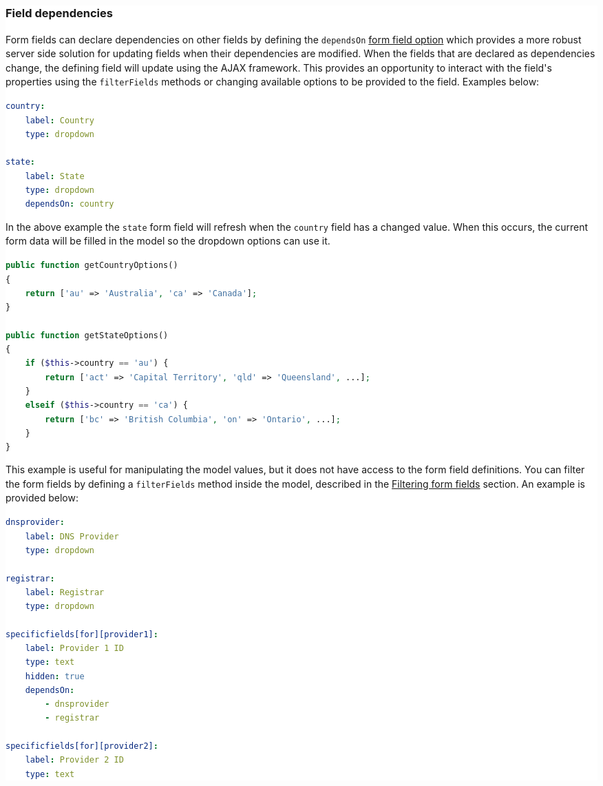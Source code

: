 <a name="field-dependencies"></a>
### Field dependencies

Form fields can declare dependencies on other fields by defining the `dependsOn` [form field option](#form-field-options) which provides a more robust server side solution for updating fields when their dependencies are modified. When the fields that are declared as dependencies change, the defining field will update using the AJAX framework. This provides an opportunity to interact with the field's properties using the `filterFields` methods or changing available options to be provided to the field. Examples below:

```yaml
country:
    label: Country
    type: dropdown

state:
    label: State
    type: dropdown
    dependsOn: country
```

In the above example the `state` form field will refresh when the `country` field has a changed value. When this occurs, the current form data will be filled in the model so the dropdown options can use it.

```php
public function getCountryOptions()
{
    return ['au' => 'Australia', 'ca' => 'Canada'];
}

public function getStateOptions()
{
    if ($this->country == 'au') {
        return ['act' => 'Capital Territory', 'qld' => 'Queensland', ...];
    }
    elseif ($this->country == 'ca') {
        return ['bc' => 'British Columbia', 'on' => 'Ontario', ...];
    }
}
```

This example is useful for manipulating the model values, but it does not have access to the form field definitions. You can filter the form fields by defining a `filterFields` method inside the model, described in the [Filtering form fields](#filter-form-fields) section. An example is provided below:

```yaml
dnsprovider:
    label: DNS Provider
    type: dropdown

registrar:
    label: Registrar
    type: dropdown

specificfields[for][provider1]:
    label: Provider 1 ID
    type: text
    hidden: true
    dependsOn:
        - dnsprovider
        - registrar

specificfields[for][provider2]:
    label: Provider 2 ID
    type: text
```